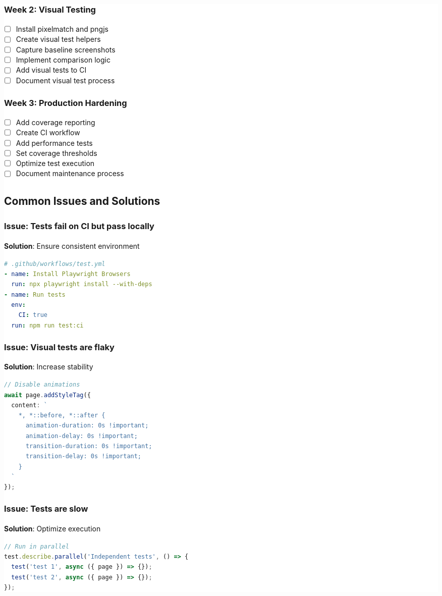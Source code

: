 ### Week 2: Visual Testing
- [ ] Install pixelmatch and pngjs
- [ ] Create visual test helpers
- [ ] Capture baseline screenshots
- [ ] Implement comparison logic
- [ ] Add visual tests to CI
- [ ] Document visual test process

### Week 3: Production Hardening
- [ ] Add coverage reporting
- [ ] Create CI workflow
- [ ] Add performance tests
- [ ] Set coverage thresholds
- [ ] Optimize test execution
- [ ] Document maintenance process

## Common Issues and Solutions

### Issue: Tests fail on CI but pass locally
**Solution**: Ensure consistent environment
```yaml
# .github/workflows/test.yml
- name: Install Playwright Browsers
  run: npx playwright install --with-deps
- name: Run tests
  env:
    CI: true
  run: npm run test:ci
```

### Issue: Visual tests are flaky
**Solution**: Increase stability
```typescript
// Disable animations
await page.addStyleTag({
  content: `
    *, *::before, *::after {
      animation-duration: 0s !important;
      animation-delay: 0s !important;
      transition-duration: 0s !important;
      transition-delay: 0s !important;
    }
  `
});
```

### Issue: Tests are slow
**Solution**: Optimize execution
```typescript
// Run in parallel
test.describe.parallel('Independent tests', () => {
  test('test 1', async ({ page }) => {});
  test('test 2', async ({ page }) => {});
});
```

